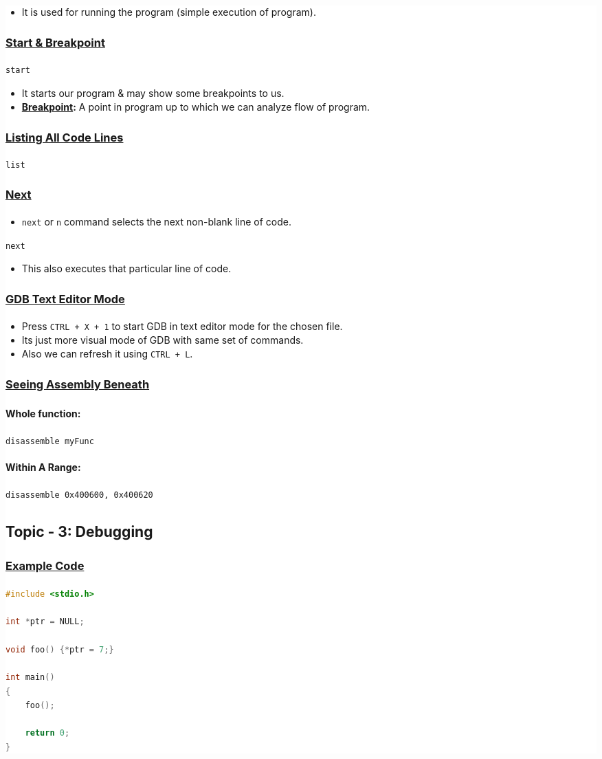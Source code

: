 - It is used for running the program (simple execution of program).


### <u>Start & Breakpoint</u>

```gdb
start
```

- It starts our program & may show some breakpoints to us.
- **<u>Breakpoint</u>:** A point in program up to which we can analyze flow of program.


### <u>Listing All Code Lines</u>

```gdb
list
```


### <u>Next</u>

- `next` or `n` command selects the next non-blank line of code.

```gdb
next
```

- This also executes that particular line of code.


### <u>GDB Text Editor Mode</u>

- Press `CTRL + X + 1` to start GDB in text editor mode for the chosen file.
- Its just more visual mode of GDB with same set of commands.
- Also we can refresh it using `CTRL + L`.


### <u>Seeing Assembly Beneath</u>

#### Whole function:

```gdb
disassemble myFunc
```

#### Within A Range:

```gdb
disassemble 0x400600, 0x400620
```



## **Topic - 3: Debugging**

### <u>Example Code</u>

```c
#include <stdio.h>

int *ptr = NULL;

void foo() {*ptr = 7;}

int main()
{
	foo();
	
	return 0;
}
```